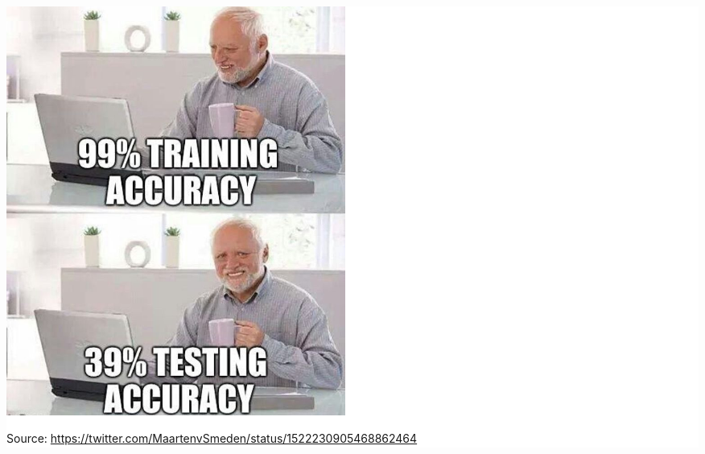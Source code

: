   <img src="./images/overfitting-meme2.jpeg" width="49%"/>
</p>

Source: https://twitter.com/MaartenvSmeden/status/1522230905468862464

<p float="left">